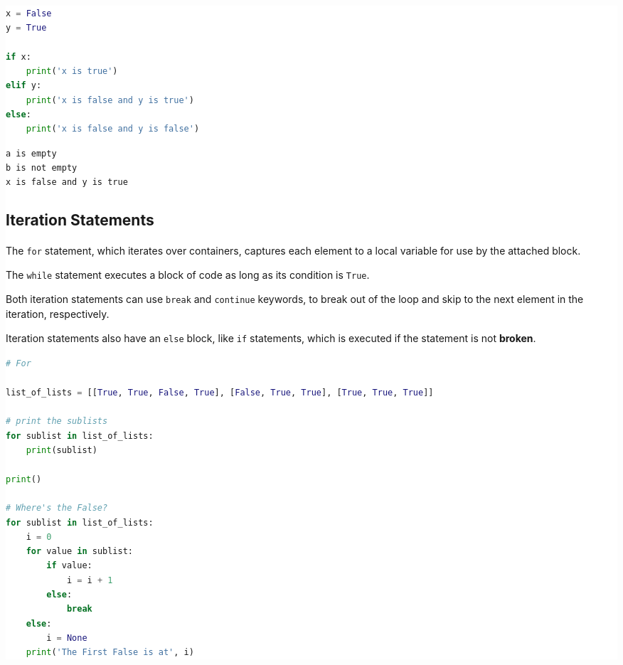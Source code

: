 ```python
x = False
y = True

if x:
    print('x is true')
elif y:
    print('x is false and y is true')
else:
    print('x is false and y is false')
```

    a is empty
    b is not empty
    x is false and y is true
    

## Iteration Statements

The `for` statement, which iterates over containers, captures each element to a local variable for use by the attached block. 

The `while` statement executes a block of code as long as its condition is `True`.

Both iteration statements can use `break` and `continue` keywords, to break out of the loop and skip to the next element in the iteration, respectively.

Iteration statements also have an `else` block, like `if` statements, which is executed if the statement is not __broken__.


```python
# For

list_of_lists = [[True, True, False, True], [False, True, True], [True, True, True]]

# print the sublists
for sublist in list_of_lists:
    print(sublist)
    
print()

# Where's the False? 
for sublist in list_of_lists:
    i = 0
    for value in sublist:
        if value:
            i = i + 1
        else:
            break
    else:
        i = None
    print('The First False is at', i)
```
